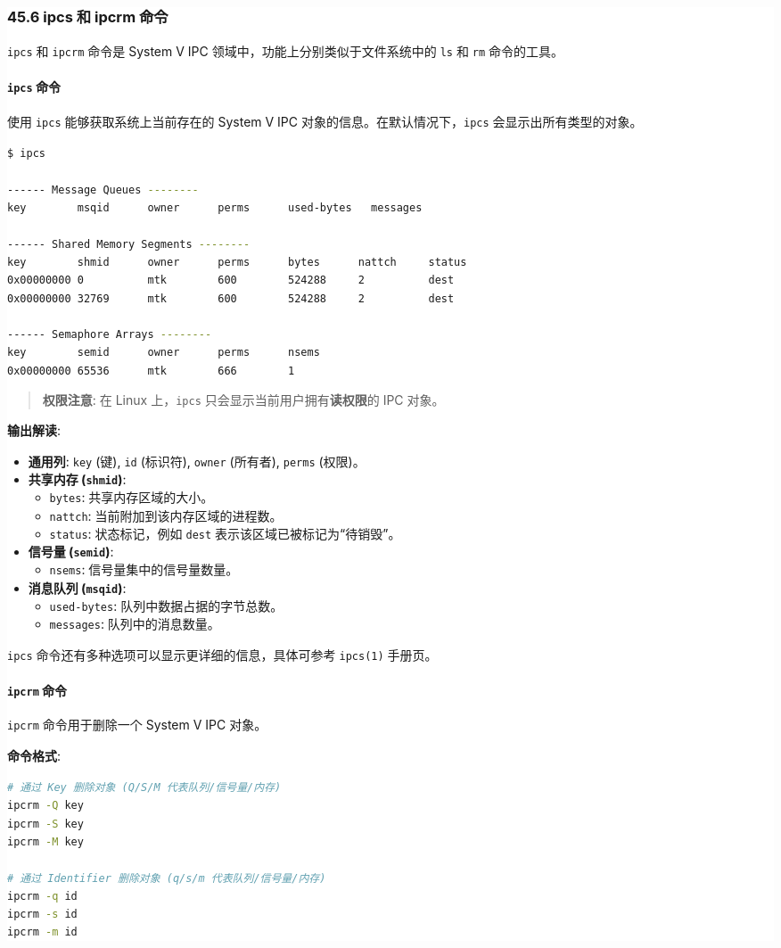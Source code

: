 ### **45.6 ipcs 和 ipcrm 命令**

`ipcs` 和 `ipcrm` 命令是 System V IPC 领域中，功能上分别类似于文件系统中的 `ls` 和 `rm` 命令的工具。

#### **`ipcs` 命令**

使用 `ipcs` 能够获取系统上当前存在的 System V IPC 对象的信息。在默认情况下，`ipcs` 会显示出所有类型的对象。

```bash
$ ipcs

------ Message Queues --------
key        msqid      owner      perms      used-bytes   messages    

------ Shared Memory Segments --------
key        shmid      owner      perms      bytes      nattch     status      
0x00000000 0          mtk        600        524288     2          dest         
0x00000000 32769      mtk        600        524288     2          dest         

------ Semaphore Arrays --------
key        semid      owner      perms      nsems     
0x00000000 65536      mtk        666        1 
```

> **权限注意**: 在 Linux 上，`ipcs` 只会显示当前用户拥有**读权限**的 IPC 对象。

**输出解读**:

  * **通用列**: `key` (键), `id` (标识符), `owner` (所有者), `perms` (权限)。
  * **共享内存 (`shmid`)**:
      * `bytes`: 共享内存区域的大小。
      * `nattch`: 当前附加到该内存区域的进程数。
      * `status`: 状态标记，例如 `dest` 表示该区域已被标记为“待销毁”。
  * **信号量 (`semid`)**:
      * `nsems`: 信号量集中的信号量数量。
  * **消息队列 (`msqid`)**:
      * `used-bytes`: 队列中数据占据的字节总数。
      * `messages`: 队列中的消息数量。

`ipcs` 命令还有多种选项可以显示更详细的信息，具体可参考 `ipcs(1)` 手册页。

#### **`ipcrm` 命令**

`ipcrm` 命令用于删除一个 System V IPC 对象。

**命令格式**:

```bash
# 通过 Key 删除对象 (Q/S/M 代表队列/信号量/内存)
ipcrm -Q key
ipcrm -S key
ipcrm -M key

# 通过 Identifier 删除对象 (q/s/m 代表队列/信号量/内存)
ipcrm -q id
ipcrm -s id
ipcrm -m id
```
